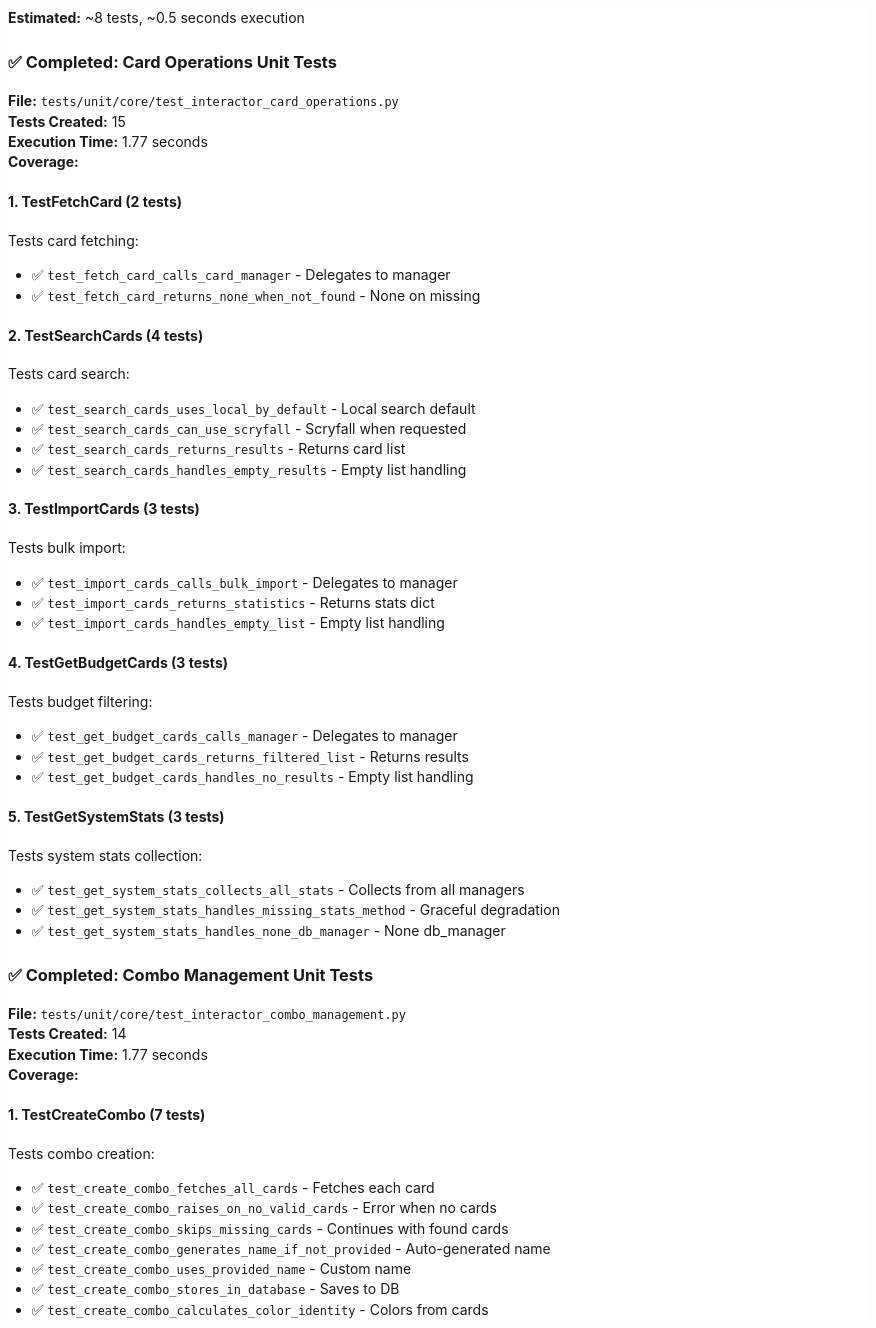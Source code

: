 **Estimated:** ~8 tests, ~0.5 seconds execution

### ✅ Completed: Card Operations Unit Tests
**File:** `tests/unit/core/test_interactor_card_operations.py`  
**Tests Created:** 15  
**Execution Time:** 1.77 seconds  
**Coverage:**

#### 1. TestFetchCard (2 tests)
Tests card fetching:

- ✅ `test_fetch_card_calls_card_manager` - Delegates to manager
- ✅ `test_fetch_card_returns_none_when_not_found` - None on missing

#### 2. TestSearchCards (4 tests)
Tests card search:

- ✅ `test_search_cards_uses_local_by_default` - Local search default
- ✅ `test_search_cards_can_use_scryfall` - Scryfall when requested
- ✅ `test_search_cards_returns_results` - Returns card list
- ✅ `test_search_cards_handles_empty_results` - Empty list handling

#### 3. TestImportCards (3 tests)
Tests bulk import:

- ✅ `test_import_cards_calls_bulk_import` - Delegates to manager
- ✅ `test_import_cards_returns_statistics` - Returns stats dict
- ✅ `test_import_cards_handles_empty_list` - Empty list handling

#### 4. TestGetBudgetCards (3 tests)
Tests budget filtering:

- ✅ `test_get_budget_cards_calls_manager` - Delegates to manager
- ✅ `test_get_budget_cards_returns_filtered_list` - Returns results
- ✅ `test_get_budget_cards_handles_no_results` - Empty list handling

#### 5. TestGetSystemStats (3 tests)
Tests system stats collection:

- ✅ `test_get_system_stats_collects_all_stats` - Collects from all managers
- ✅ `test_get_system_stats_handles_missing_stats_method` - Graceful degradation
- ✅ `test_get_system_stats_handles_none_db_manager` - None db_manager

### ✅ Completed: Combo Management Unit Tests
**File:** `tests/unit/core/test_interactor_combo_management.py`  
**Tests Created:** 14  
**Execution Time:** 1.77 seconds  
**Coverage:**

#### 1. TestCreateCombo (7 tests)
Tests combo creation:

- ✅ `test_create_combo_fetches_all_cards` - Fetches each card
- ✅ `test_create_combo_raises_on_no_valid_cards` - Error when no cards
- ✅ `test_create_combo_skips_missing_cards` - Continues with found cards
- ✅ `test_create_combo_generates_name_if_not_provided` - Auto-generated name
- ✅ `test_create_combo_uses_provided_name` - Custom name
- ✅ `test_create_combo_stores_in_database` - Saves to DB
- ✅ `test_create_combo_calculates_color_identity` - Colors from cards
